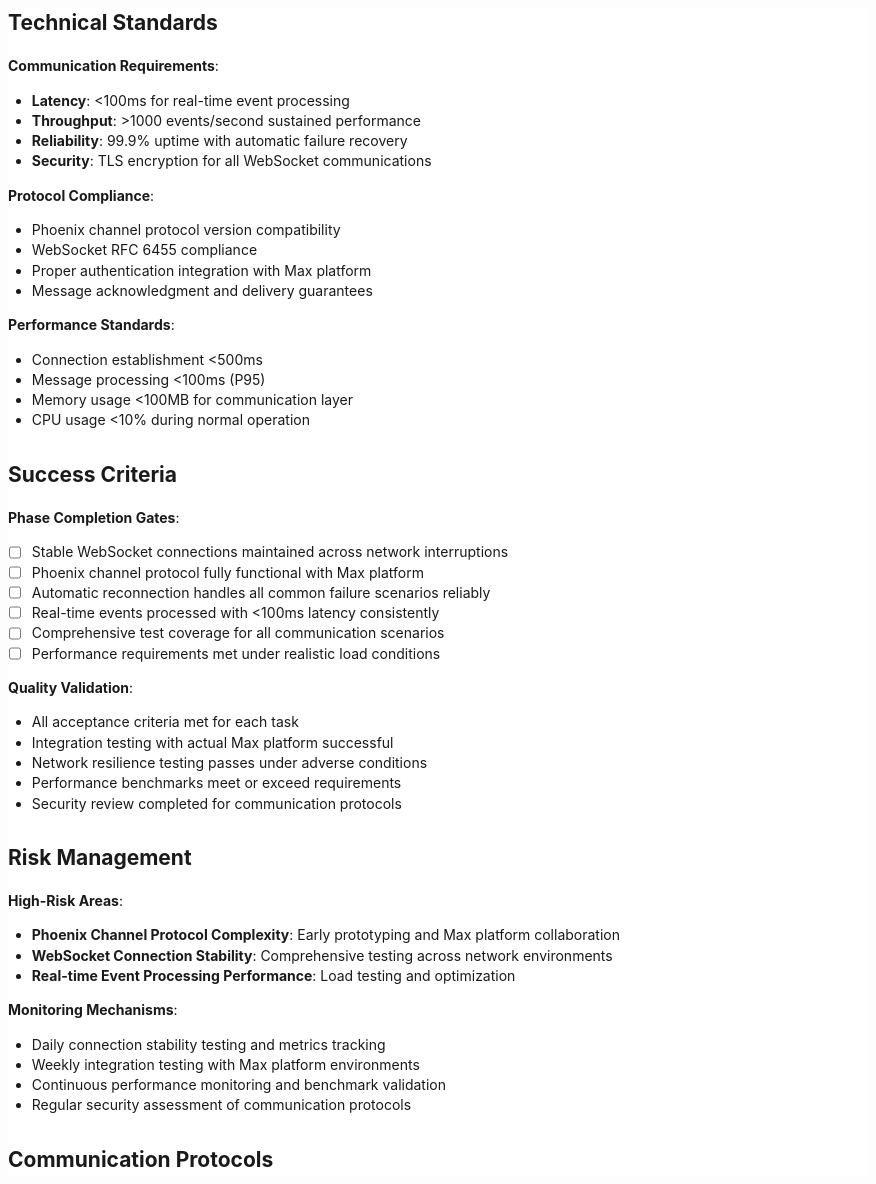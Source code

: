 ## Technical Standards

**Communication Requirements**:
- **Latency**: <100ms for real-time event processing
- **Throughput**: >1000 events/second sustained performance
- **Reliability**: 99.9% uptime with automatic failure recovery
- **Security**: TLS encryption for all WebSocket communications

**Protocol Compliance**:
- Phoenix channel protocol version compatibility
- WebSocket RFC 6455 compliance
- Proper authentication integration with Max platform
- Message acknowledgment and delivery guarantees

**Performance Standards**:
- Connection establishment <500ms
- Message processing <100ms (P95)
- Memory usage <100MB for communication layer
- CPU usage <10% during normal operation

## Success Criteria

**Phase Completion Gates**:
- [ ] Stable WebSocket connections maintained across network interruptions
- [ ] Phoenix channel protocol fully functional with Max platform
- [ ] Automatic reconnection handles all common failure scenarios reliably
- [ ] Real-time events processed with <100ms latency consistently
- [ ] Comprehensive test coverage for all communication scenarios
- [ ] Performance requirements met under realistic load conditions

**Quality Validation**:
- All acceptance criteria met for each task
- Integration testing with actual Max platform successful
- Network resilience testing passes under adverse conditions
- Performance benchmarks meet or exceed requirements
- Security review completed for communication protocols

## Risk Management

**High-Risk Areas**:
- **Phoenix Channel Protocol Complexity**: Early prototyping and Max platform collaboration
- **WebSocket Connection Stability**: Comprehensive testing across network environments
- **Real-time Event Processing Performance**: Load testing and optimization

**Monitoring Mechanisms**:
- Daily connection stability testing and metrics tracking
- Weekly integration testing with Max platform environments
- Continuous performance monitoring and benchmark validation
- Regular security assessment of communication protocols

## Communication Protocols
